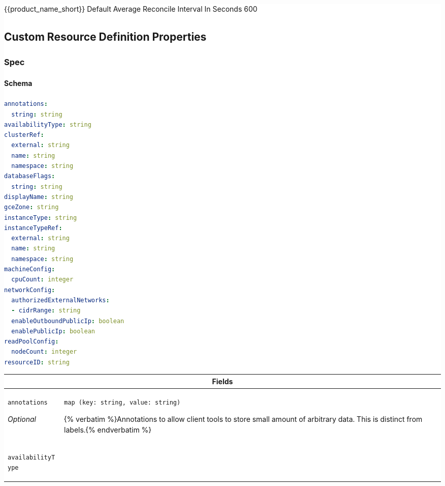 
<tr>
<td>{{product_name_short}} Default Average Reconcile Interval In Seconds</td>
<td>600</td>
</tr>
</tbody>
</table>

## Custom Resource Definition Properties



### Spec
#### Schema
```yaml
annotations:
  string: string
availabilityType: string
clusterRef:
  external: string
  name: string
  namespace: string
databaseFlags:
  string: string
displayName: string
gceZone: string
instanceType: string
instanceTypeRef:
  external: string
  name: string
  namespace: string
machineConfig:
  cpuCount: integer
networkConfig:
  authorizedExternalNetworks:
  - cidrRange: string
  enableOutboundPublicIp: boolean
  enablePublicIp: boolean
readPoolConfig:
  nodeCount: integer
resourceID: string
```

<table class="properties responsive">
<thead>
    <tr>
        <th colspan="2">Fields</th>
    </tr>
</thead>
<tbody>
    <tr>
        <td>
            <p><code>annotations</code></p>
            <p><i>Optional</i></p>
        </td>
        <td>
            <p><code class="apitype">map (key: string, value: string)</code></p>
            <p>{% verbatim %}Annotations to allow client tools to store small amount of arbitrary data. This is distinct from labels.{% endverbatim %}</p>
        </td>
    </tr>
    <tr>
        <td>
            <p><code>availabilityType</code></p>